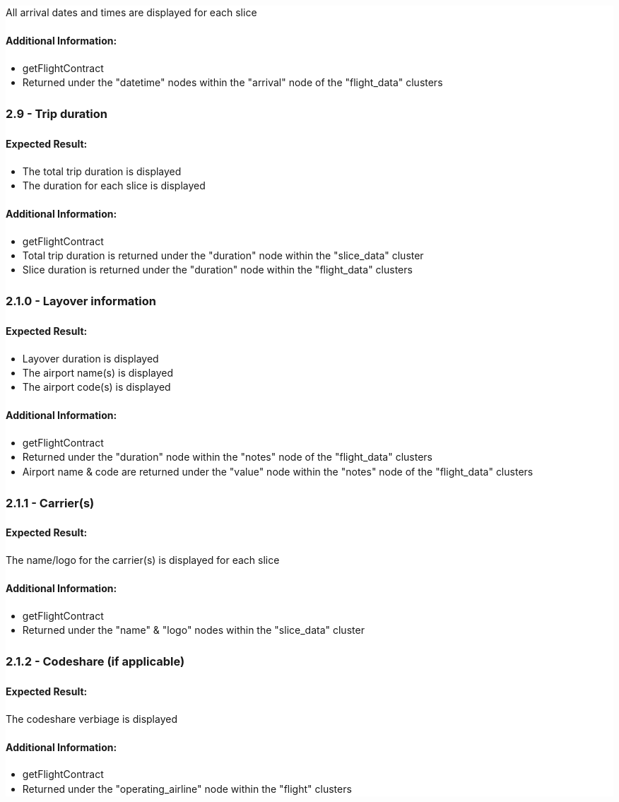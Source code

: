 All arrival dates and times are displayed for each slice

#### Additional Information:

- getFlightContract
 - Returned under the "datetime" nodes within the "arrival" node of the "flight_data" clusters
 
### 2.9 - Trip duration	

#### Expected Result:

 - The total trip duration is displayed
  - The duration for each slice is displayed

#### Additional Information:

- getFlightContract
- Total trip duration is returned under the "duration" node within the "slice_data" cluster
- Slice duration is returned under the "duration" node within the "flight_data" clusters

### 2.1.0 - Layover information

#### Expected Result:

- Layover duration is displayed
- The airport name(s) is displayed
- The airport code(s) is displayed

#### Additional Information:

- getFlightContract
- Returned under the "duration" node within the "notes" node of the "flight_data" clusters
- Airport name & code are returned under the "value" node within the "notes" node of the "flight_data" clusters

### 2.1.1 - Carrier(s)	

#### Expected Result:

The name/logo for the carrier(s) is displayed for each slice

#### Additional Information:

- getFlightContract
-  Returned under the "name" & "logo" nodes within the "slice_data" cluster

### 2.1.2 - Codeshare (if applicable)

#### Expected Result:

The codeshare verbiage is displayed

#### Additional Information:

- getFlightContract
- Returned under the "operating_airline" node within the "flight" clusters     
                                                   
